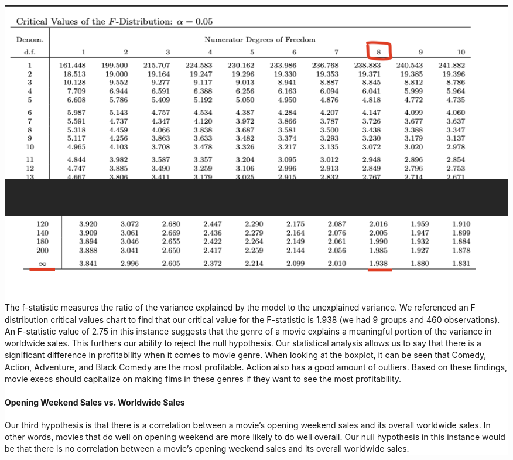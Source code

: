 ![Critical Values of the Fstats](movie_analysis_visualizations/Fstat_CV_profitvgenre.png)

The f-statistic measures the ratio of the variance explained by the model to the unexplained variance. We referenced an F distribution critical values chart to find that our critical value for the F-statistic is 1.938 (we had 9 groups and 460 observations). An F-statistic value of 2.75 in this instance suggests that the genre of a movie explains a meaningful portion of the variance in worldwide sales. This furthers our ability to reject the null hypothesis.
Our statistical analysis allows us to say that there is a significant difference in profitability when it comes to movie genre. When looking at the boxplot, it can be seen that Comedy, Action, Adventure, and  Black Comedy are the most profitable. Action also has a good amount of outliers. Based on these findings, movie execs should capitalize on making fims in these genres if they want to see the most profitability.

#### Opening Weekend Sales vs. Worldwide Sales
Our third hypothesis is that there is a correlation between a movie’s opening weekend sales and its overall worldwide sales. In other words, movies that do well on opening weekend are more likely to do well overall. Our null hypothesis in this instance would be that there is no correlation between a movie’s opening weekend sales and its overall worldwide sales.
